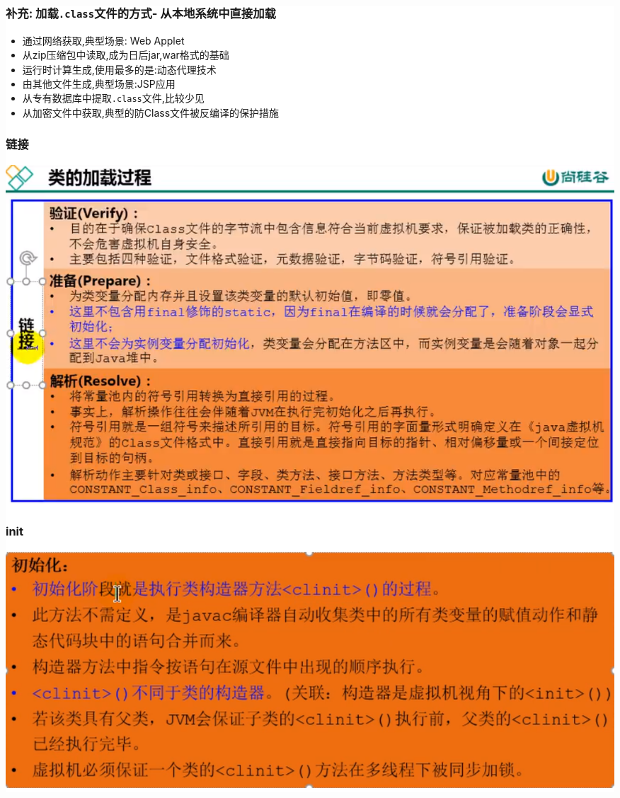 ###  补充: 加载`.class`文件的方式- 从本地系统中直接加载
- 通过网络获取,典型场景: Web Applet
- 从zip压缩包中读取,成为日后jar,war格式的基础
- 运行时计算生成,使用最多的是:动态代理技术
- 由其他文件生成,典型场景:JSP应用
- 从专有数据库中提取`.class`文件,比较少见
- 从加密文件中获取,典型的防Class文件被反编译的保护措施

### 链接
![image_9](img2/image_9.png)

### init

![1603350331(1)](img2/1603350331%281%29.png)
